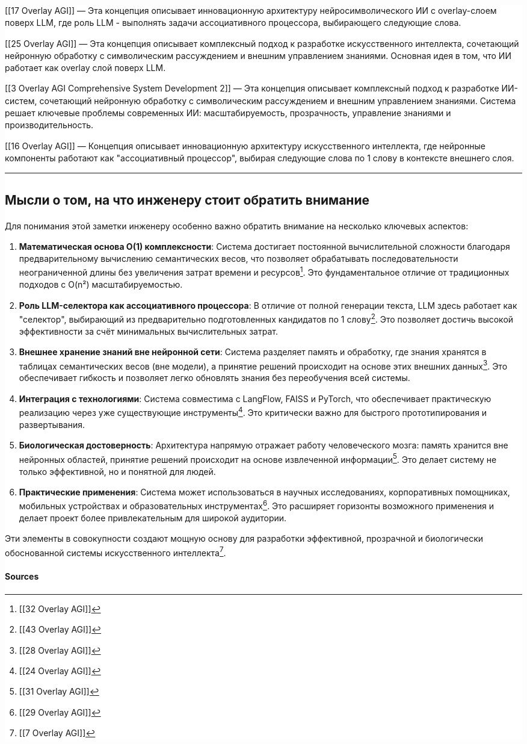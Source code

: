 [[17 Overlay AGI]] — Эта концепция описывает инновационную архитектуру нейросимволического ИИ с overlay-слоем поверх LLM, где роль LLM - выполнять задачи ассоциативного процессора, выбирающего следующие слова.

[[25 Overlay AGI]] — Эта концепция описывает комплексный подход к разработке искусственного интеллекта, сочетающий нейронную обработку с символическим рассуждением и внешним управлением знаниями. Основная идея в том, что ИИ работает как overlay слой поверх LLM.

[[3 Overlay AGI Comprehensive System Development 2]] — Эта концепция описывает комплексный подход к разработке ИИ-систем, сочетающий нейронную обработку с символическим рассуждением и внешним управлением знаниями. Система решает ключевые проблемы современных ИИ: масштабируемость, прозрачность, управление знаниями и производительность.

[[16 Overlay AGI]] — Концепция описывает инновационную архитектуру искусственного интеллекта, где нейронные компоненты работают как "ассоциативный процессор", выбирая следующие слова по 1 слову в контексте внешнего слоя.

---

## Мысли о том, на что инженеру стоит обратить внимание

Для понимания этой заметки инженеру особенно важно обратить внимание на несколько ключевых аспектов:

1. **Математическая основа O(1) комплексности**: Система достигает постоянной вычислительной сложности благодаря предварительному вычислению семантических весов, что позволяет обрабатывать последовательности неограниченной длины без увеличения затрат времени и ресурсов[^1]. Это фундаментальное отличие от традиционных подходов с O(n²) масштабируемостью.

2. **Роль LLM-селектора как ассоциативного процессора**: В отличие от полной генерации текста, LLM здесь работает как "селектор", выбирающий из предварительно подготовленных кандидатов по 1 слову[^2]. Это позволяет достичь высокой эффективности за счёт минимальных вычислительных затрат.

3. **Внешнее хранение знаний вне нейронной сети**: Система разделяет память и обработку, где знания хранятся в таблицах семантических весов (вне модели), а принятие решений происходит на основе этих внешних данных[^3]. Это обеспечивает гибкость и позволяет легко обновлять знания без переобучения всей системы.

4. **Интеграция с технологиями**: Система совместима с LangFlow, FAISS и PyTorch, что обеспечивает практическую реализацию через уже существующие инструменты[^4]. Это критически важно для быстрого прототипирования и развертывания.

5. **Биологическая достоверность**: Архитектура напрямую отражает работу человеческого мозга: память хранится вне нейронных областей, принятие решений происходит на основе извлеченной информации[^5]. Это делает систему не только эффективной, но и понятной для людей.

6. **Практические применения**: Система может использоваться в научных исследованиях, корпоративных помощниках, мобильных устройствах и образовательных инструментах[^6]. Это расширяет горизонты возможного применения и делает проект более привлекательным для широкой аудитории.

Эти элементы в совокупности создают мощную основу для разработки эффективной, прозрачной и биологически обоснованной системы искусственного интеллекта[^7].

#### Sources
[^1]: [[32 Overlay AGI]]
[^2]: [[43 Overlay AGI]]
[^3]: [[28 Overlay AGI]]
[^4]: [[24 Overlay AGI]]
[^5]: [[31 Overlay AGI]]
[^6]: [[29 Overlay AGI]]
[^7]: [[7 Overlay AGI]]